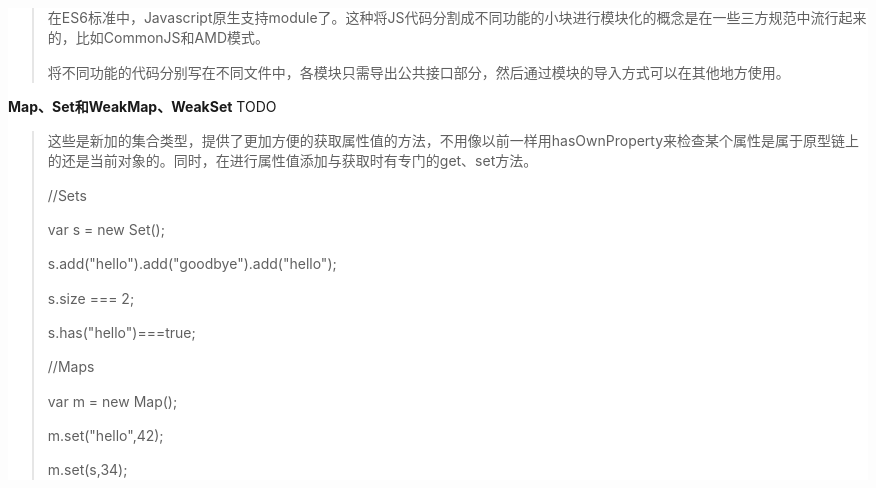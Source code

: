 > 在ES6标准中，Javascript原生支持module了。这种将JS代码分割成不同功能的小块进行模块化的概念是在一些三方规范中流行起来的，比如CommonJS和AMD模式。
>
> 将不同功能的代码分别写在不同文件中，各模块只需导出公共接口部分，然后通过模块的导入方式可以在其他地方使用。
>
> <script>
>
> //单独的js文件,如:point.js
>
> module "point" {
>
> ​    export class Point {
>
> ​      constructor (x,y){
>
> ​        publice x = x;
>
> ​        publice y = y;
>
> ​      }
>
> ​    }
>
> }
>
> 
>
> //在需要引用模块的js文件内
>
> //声明引用的模块
>
> module point from './point.js';
>
> //这里可以看出,尽管声明了引用的模块,还是可以通过指定需要的部分进行导入
>
> import Point from "point"
>
> var origin = new Ponit(0,0);
>
> console.log(origin)
>
> </script>
>
**Map、Set和WeakMap、WeakSet** TODO
>
> 这些是新加的集合类型，提供了更加方便的获取属性值的方法，不用像以前一样用hasOwnProperty来检查某个属性是属于原型链上的还是当前对象的。同时，在进行属性值添加与获取时有专门的get、set方法。
>
> //Sets
>
> var s = new Set();
>
> s.add("hello").add("goodbye").add("hello");
>
> s.size === 2;
>
> s.has("hello")===true;
>
> //Maps
>
> var m = new Map();
>
> m.set("hello",42);
>
> m.set(s,34);